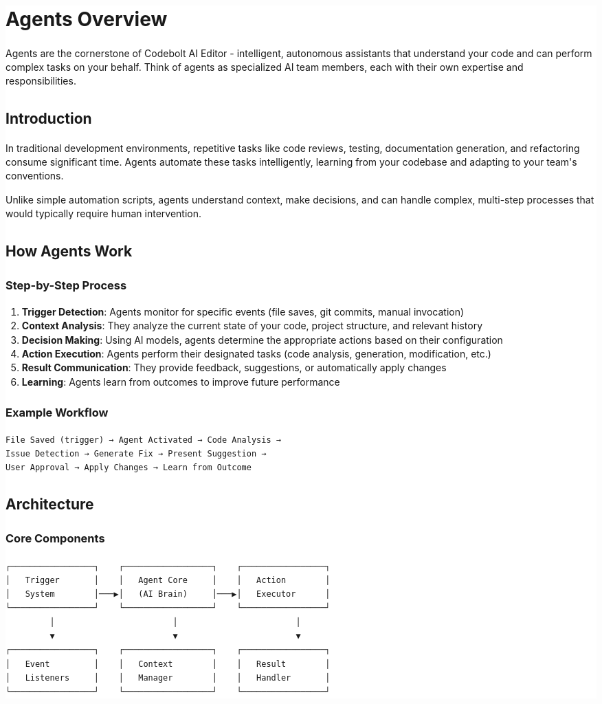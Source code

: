 # Agents Overview

Agents are the cornerstone of Codebolt AI Editor - intelligent, autonomous assistants that understand your code and can perform complex tasks on your behalf. Think of agents as specialized AI team members, each with their own expertise and responsibilities.

## Introduction

In traditional development environments, repetitive tasks like code reviews, testing, documentation generation, and refactoring consume significant time. Agents automate these tasks intelligently, learning from your codebase and adapting to your team's conventions.

Unlike simple automation scripts, agents understand context, make decisions, and can handle complex, multi-step processes that would typically require human intervention.

## How Agents Work

### Step-by-Step Process

1. **Trigger Detection**: Agents monitor for specific events (file saves, git commits, manual invocation)
2. **Context Analysis**: They analyze the current state of your code, project structure, and relevant history
3. **Decision Making**: Using AI models, agents determine the appropriate actions based on their configuration
4. **Action Execution**: Agents perform their designated tasks (code analysis, generation, modification, etc.)
5. **Result Communication**: They provide feedback, suggestions, or automatically apply changes
6. **Learning**: Agents learn from outcomes to improve future performance

### Example Workflow
```
File Saved (trigger) → Agent Activated → Code Analysis → 
Issue Detection → Generate Fix → Present Suggestion → 
User Approval → Apply Changes → Learn from Outcome
```

## Architecture

### Core Components

```
┌─────────────────┐    ┌──────────────────┐    ┌─────────────────┐
│   Trigger       │    │   Agent Core     │    │   Action        │
│   System        │───▶│   (AI Brain)     │───▶│   Executor      │
└─────────────────┘    └──────────────────┘    └─────────────────┘
         │                        │                        │
         ▼                        ▼                        ▼
┌─────────────────┐    ┌──────────────────┐    ┌─────────────────┐
│   Event         │    │   Context        │    │   Result        │
│   Listeners     │    │   Manager        │    │   Handler       │
└─────────────────┘    └──────────────────┘    └─────────────────┘
```
